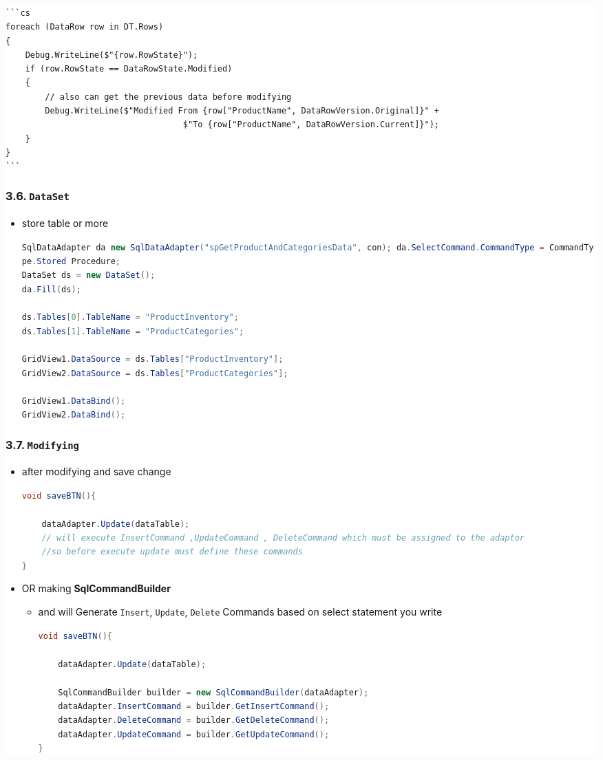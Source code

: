     ```cs
    foreach (DataRow row in DT.Rows)
    {
        Debug.WriteLine($"{row.RowState}");
        if (row.RowState == DataRowState.Modified)
        {
            // also can get the previous data before modifying
            Debug.WriteLine($"Modified From {row["ProductName", DataRowVersion.Original]}" +
                                        $"To {row["ProductName", DataRowVersion.Current]}");
        }
    }
    ```
    
### 3.6. `DataSet`
- store table or more 
  
    ```cs
    SqlDataAdapter da new SqlDataAdapter("spGetProductAndCategoriesData", con); da.SelectCommand.CommandType = CommandType.Stored Procedure;
    DataSet ds = new DataSet();
    da.Fill(ds);
    
    ds.Tables[0].TableName = "ProductInventory";
    ds.Tables[1].TableName = "ProductCategories";
    
    GridView1.DataSource = ds.Tables["ProductInventory"];
    GridView2.DataSource = ds.Tables["ProductCategories"];
    
    GridView1.DataBind();
    GridView2.DataBind();

    ```

### 3.7. `Modifying`

- after modifying and save change
    ```cs
    void saveBTN(){

        dataAdapter.Update(dataTable);
        // will execute InsertCommand ,UpdateCommand , DeleteCommand which must be assigned to the adaptor
        //so before execute update must define these commands
    }
    ```

- OR making **SqlCommandBuilder**
  - and will Generate `Insert`, `Update`, `Delete` Commands based on select statement you write
    ```cs
    void saveBTN(){

        dataAdapter.Update(dataTable);
        
        SqlCommandBuilder builder = new SqlCommandBuilder(dataAdapter);
        dataAdapter.InsertCommand = builder.GetInsertCommand();
        dataAdapter.DeleteCommand = builder.GetDeleteCommand();
        dataAdapter.UpdateCommand = builder.GetUpdateCommand();
    }
    ```
